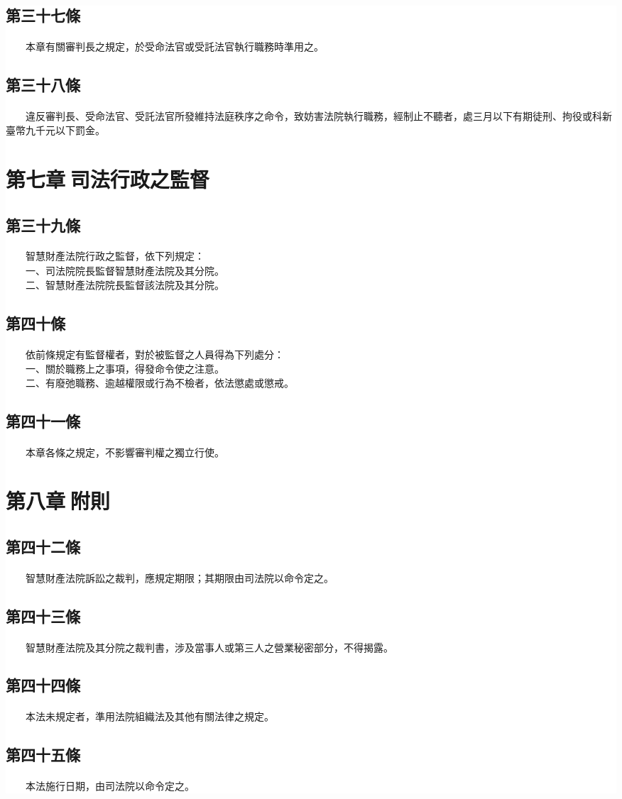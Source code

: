
第三十七條 
-----------
　　本章有關審判長之規定，於受命法官或受託法官執行職務時準用之。  


第三十八條 
-----------
　　違反審判長、受命法官、受託法官所發維持法庭秩序之命令，致妨害法院執行職務，經制止不聽者，處三月以下有期徒刑、拘役或科新臺幣九千元以下罰金。  


第七章  司法行政之監督
======================
第三十九條 
-----------
　　智慧財產法院行政之監督，依下列規定：  
　　一、司法院院長監督智慧財產法院及其分院。  
　　二、智慧財產法院院長監督該法院及其分院。  


第四十條 
---------
　　依前條規定有監督權者，對於被監督之人員得為下列處分：  
　　一、關於職務上之事項，得發命令使之注意。  
　　二、有廢弛職務、逾越權限或行為不檢者，依法懲處或懲戒。  


第四十一條 
-----------
　　本章各條之規定，不影響審判權之獨立行使。  


第八章  附則
============
第四十二條 
-----------
　　智慧財產法院訴訟之裁判，應規定期限；其期限由司法院以命令定之。  


第四十三條 
-----------
　　智慧財產法院及其分院之裁判書，涉及當事人或第三人之營業秘密部分，不得揭露。  


第四十四條 
-----------
　　本法未規定者，準用法院組織法及其他有關法律之規定。  


第四十五條 
-----------
　　本法施行日期，由司法院以命令定之。
